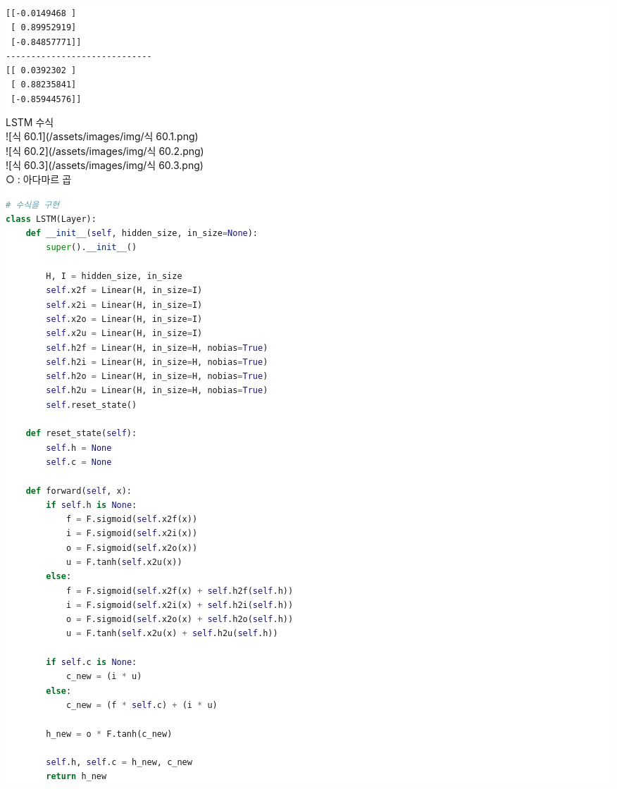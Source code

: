     [[-0.0149468 ]
     [ 0.89952919]
     [-0.84857771]]
    -----------------------------
    [[ 0.0392302 ]
     [ 0.88235841]
     [-0.85944576]]
    

LSTM 수식   
![식 60.1](/assets/images/img/식 60.1.png)      
![식 60.2](/assets/images/img/식 60.2.png)      
![식 60.3](/assets/images/img/식 60.3.png)      
 ${\displaystyle \bigcirc }$ : 아다마르 곱


```python
# 수식을 구현
class LSTM(Layer):
    def __init__(self, hidden_size, in_size=None):
        super().__init__()

        H, I = hidden_size, in_size
        self.x2f = Linear(H, in_size=I)
        self.x2i = Linear(H, in_size=I)
        self.x2o = Linear(H, in_size=I)
        self.x2u = Linear(H, in_size=I)
        self.h2f = Linear(H, in_size=H, nobias=True)
        self.h2i = Linear(H, in_size=H, nobias=True)
        self.h2o = Linear(H, in_size=H, nobias=True)
        self.h2u = Linear(H, in_size=H, nobias=True)
        self.reset_state()

    def reset_state(self):
        self.h = None
        self.c = None

    def forward(self, x):
        if self.h is None:
            f = F.sigmoid(self.x2f(x))
            i = F.sigmoid(self.x2i(x))
            o = F.sigmoid(self.x2o(x))
            u = F.tanh(self.x2u(x))
        else:
            f = F.sigmoid(self.x2f(x) + self.h2f(self.h))
            i = F.sigmoid(self.x2i(x) + self.h2i(self.h))
            o = F.sigmoid(self.x2o(x) + self.h2o(self.h))
            u = F.tanh(self.x2u(x) + self.h2u(self.h))

        if self.c is None:
            c_new = (i * u)
        else:
            c_new = (f * self.c) + (i * u)

        h_new = o * F.tanh(c_new)

        self.h, self.c = h_new, c_new
        return h_new
```

